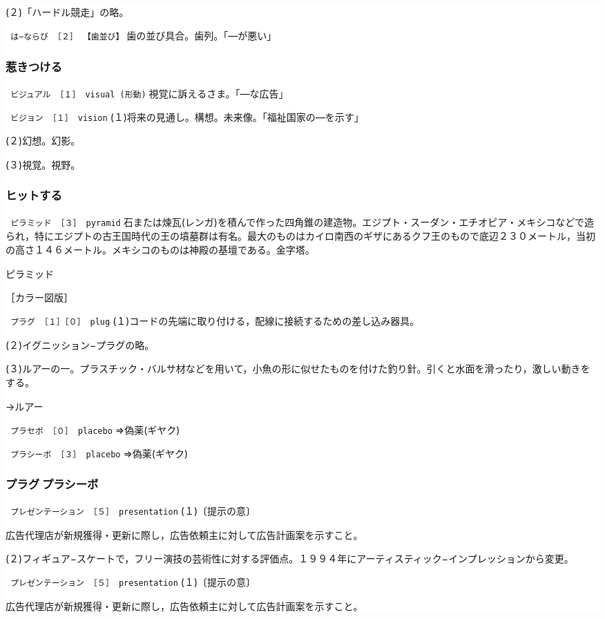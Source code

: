 (２)「ハードル競走」の略。


` は−ならび ［２］ 【歯並び】` 
 歯の並び具合。歯列。「―が悪い」


### 惹きつける
` ビジュアル ［１］ visual (形動)` 
 視覚に訴えるさま。「―な広告」


` ビジョン ［１］ vision` 
 (１)将来の見通し。構想。未来像。「福祉国家の―を示す」

(２)幻想。幻影。

(３)視覚。視野。


### ヒットする
` ピラミッド ［３］ pyramid` 
 石または煉瓦(レンガ)を積んで作った四角錐の建造物。エジプト・スーダン・エチオピア・メキシコなどで造られ，特にエジプトの古王国時代の王の墳墓群は有名。最大のものはカイロ南西のギザにあるクフ王のもので底辺２３０メートル，当初の高さ１４６メートル。メキシコのものは神殿の基壇である。金字塔。

ピラミッド

［カラー図版］


` プラグ ［１］［０］ plug` 
 (１)コードの先端に取り付ける，配線に接続するための差し込み器具。

(２)イグニッション−プラグの略。

(３)ルアーの一。プラスチック・バルサ材などを用いて，小魚の形に似せたものを付けた釣り針。引くと水面を滑ったり，激しい動きをする。

→ルアー


` プラセボ ［０］ placebo` 
 ⇒偽薬(ギヤク)


` プラシーボ ［３］ placebo` 
 ⇒偽薬(ギヤク)


### プラグ プラシーボ
` プレゼンテーション ［５］ presentation` 
 (１)〔提示の意〕

広告代理店が新規獲得・更新に際し，広告依頼主に対して広告計画案を示すこと。

(２)フィギュア−スケートで，フリー演技の芸術性に対する評価点。１９９４年にアーティスティック−インプレッションから変更。


` プレゼンテーション ［５］ presentation` 
 (１)〔提示の意〕

広告代理店が新規獲得・更新に際し，広告依頼主に対して広告計画案を示すこと。
